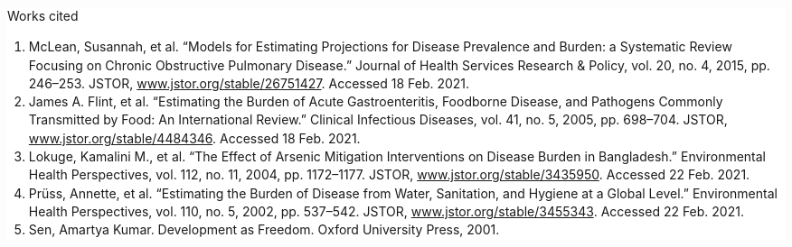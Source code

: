 Works cited 
1. McLean, Susannah, et al. “Models for Estimating Projections for Disease Prevalence and Burden: a Systematic Review Focusing on Chronic Obstructive Pulmonary Disease.” Journal of Health Services Research & Policy, vol. 20, no. 4, 2015, pp. 246–253. JSTOR, www.jstor.org/stable/26751427. Accessed 18 Feb. 2021.
2. James A. Flint, et al. “Estimating the Burden of Acute Gastroenteritis, Foodborne Disease, and Pathogens Commonly Transmitted by Food: An International Review.” Clinical Infectious Diseases, vol. 41, no. 5, 2005, pp. 698–704. JSTOR, www.jstor.org/stable/4484346. Accessed 18 Feb. 2021.
3. Lokuge, Kamalini M., et al. “The Effect of Arsenic Mitigation Interventions on Disease Burden in Bangladesh.” Environmental Health Perspectives, vol. 112, no. 11, 2004, pp. 1172–1177. JSTOR, www.jstor.org/stable/3435950. Accessed 22 Feb. 2021.
4. Prüss, Annette, et al. “Estimating the Burden of Disease from Water, Sanitation, and Hygiene at a Global Level.” Environmental Health Perspectives, vol. 110, no. 5, 2002, pp. 537–542. JSTOR, www.jstor.org/stable/3455343. Accessed 22 Feb. 2021.
5. Sen, Amartya Kumar. ​Development as Freedom.​ Oxford University Press, 2001.

